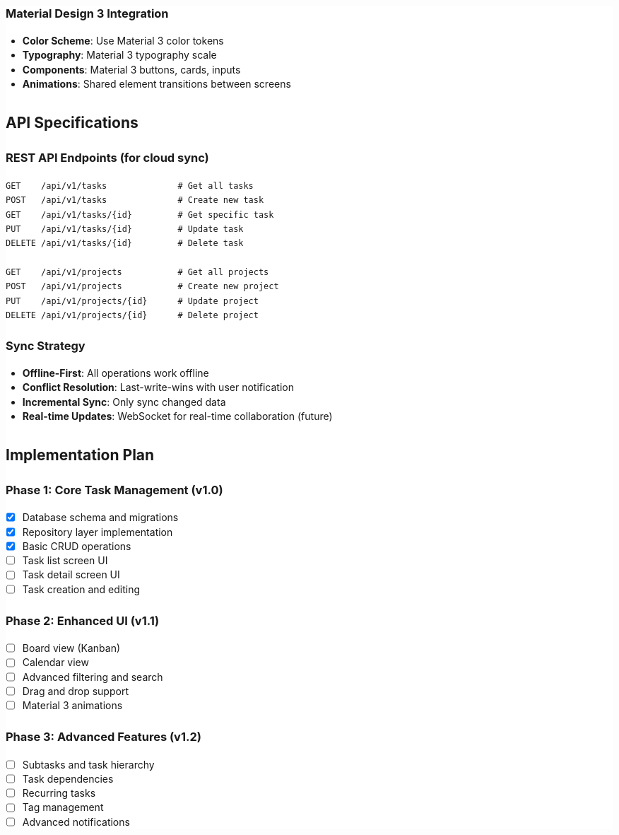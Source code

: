 ### Material Design 3 Integration
- **Color Scheme**: Use Material 3 color tokens
- **Typography**: Material 3 typography scale
- **Components**: Material 3 buttons, cards, inputs
- **Animations**: Shared element transitions between screens

## API Specifications

### REST API Endpoints (for cloud sync)

```
GET    /api/v1/tasks              # Get all tasks
POST   /api/v1/tasks              # Create new task
GET    /api/v1/tasks/{id}         # Get specific task
PUT    /api/v1/tasks/{id}         # Update task
DELETE /api/v1/tasks/{id}         # Delete task

GET    /api/v1/projects           # Get all projects
POST   /api/v1/projects           # Create new project
PUT    /api/v1/projects/{id}      # Update project
DELETE /api/v1/projects/{id}      # Delete project
```

### Sync Strategy
- **Offline-First**: All operations work offline
- **Conflict Resolution**: Last-write-wins with user notification
- **Incremental Sync**: Only sync changed data
- **Real-time Updates**: WebSocket for real-time collaboration (future)

## Implementation Plan

### Phase 1: Core Task Management (v1.0)
- [x] Database schema and migrations
- [x] Repository layer implementation
- [x] Basic CRUD operations
- [ ] Task list screen UI
- [ ] Task detail screen UI
- [ ] Task creation and editing

### Phase 2: Enhanced UI (v1.1)
- [ ] Board view (Kanban)
- [ ] Calendar view
- [ ] Advanced filtering and search
- [ ] Drag and drop support
- [ ] Material 3 animations

### Phase 3: Advanced Features (v1.2)
- [ ] Subtasks and task hierarchy
- [ ] Task dependencies
- [ ] Recurring tasks
- [ ] Tag management
- [ ] Advanced notifications
